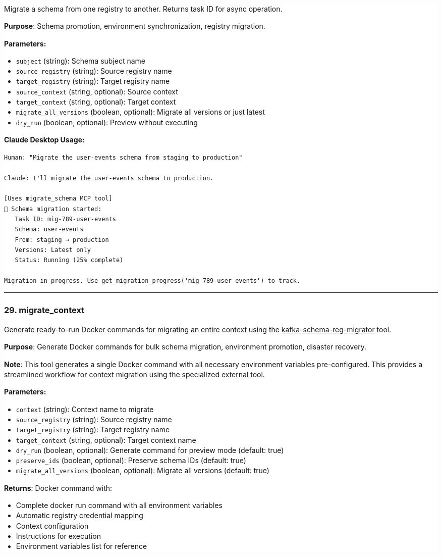 Migrate a schema from one registry to another. Returns task ID for async operation.

**Purpose**: Schema promotion, environment synchronization, registry migration.

**Parameters:**
- `subject` (string): Schema subject name
- `source_registry` (string): Source registry name
- `target_registry` (string): Target registry name
- `source_context` (string, optional): Source context
- `target_context` (string, optional): Target context
- `migrate_all_versions` (boolean, optional): Migrate all versions or just latest
- `dry_run` (boolean, optional): Preview without executing

**Claude Desktop Usage:**
```
Human: "Migrate the user-events schema from staging to production"

Claude: I'll migrate the user-events schema to production.

[Uses migrate_schema MCP tool]
🔄 Schema migration started:
   Task ID: mig-789-user-events
   Schema: user-events
   From: staging → production
   Versions: Latest only
   Status: Running (25% complete)
   
Migration in progress. Use get_migration_progress('mig-789-user-events') to track.
```

---

### 29. migrate_context

Generate ready-to-run Docker commands for migrating an entire context using the [kafka-schema-reg-migrator](https://github.com/aywengo/kafka-schema-reg-migrator) tool.

**Purpose**: Generate Docker commands for bulk schema migration, environment promotion, disaster recovery.

**Note**: This tool generates a single Docker command with all necessary environment variables pre-configured. This provides a streamlined workflow for context migration using the specialized external tool.

**Parameters:**
- `context` (string): Context name to migrate
- `source_registry` (string): Source registry name
- `target_registry` (string): Target registry name
- `target_context` (string, optional): Target context name
- `dry_run` (boolean, optional): Generate command for preview mode (default: true)
- `preserve_ids` (boolean, optional): Preserve schema IDs (default: true)
- `migrate_all_versions` (boolean, optional): Migrate all versions (default: true)

**Returns**: Docker command with:
- Complete docker run command with all environment variables
- Automatic registry credential mapping
- Context configuration
- Instructions for execution
- Environment variables list for reference
